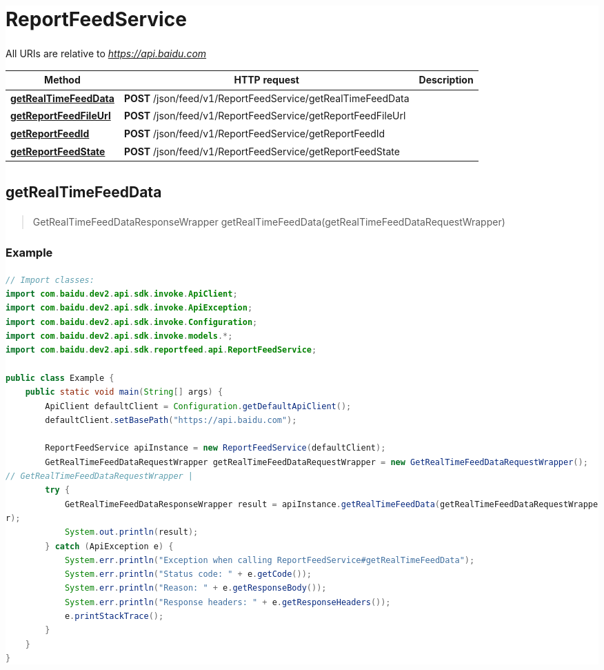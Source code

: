 # ReportFeedService

All URIs are relative to *https://api.baidu.com*

Method | HTTP request | Description
------------- | ------------- | -------------
[**getRealTimeFeedData**](ReportFeedService.md#getRealTimeFeedData) | **POST** /json/feed/v1/ReportFeedService/getRealTimeFeedData | 
[**getReportFeedFileUrl**](ReportFeedService.md#getReportFeedFileUrl) | **POST** /json/feed/v1/ReportFeedService/getReportFeedFileUrl | 
[**getReportFeedId**](ReportFeedService.md#getReportFeedId) | **POST** /json/feed/v1/ReportFeedService/getReportFeedId | 
[**getReportFeedState**](ReportFeedService.md#getReportFeedState) | **POST** /json/feed/v1/ReportFeedService/getReportFeedState | 



## getRealTimeFeedData

> GetRealTimeFeedDataResponseWrapper getRealTimeFeedData(getRealTimeFeedDataRequestWrapper)



### Example

```java
// Import classes:
import com.baidu.dev2.api.sdk.invoke.ApiClient;
import com.baidu.dev2.api.sdk.invoke.ApiException;
import com.baidu.dev2.api.sdk.invoke.Configuration;
import com.baidu.dev2.api.sdk.invoke.models.*;
import com.baidu.dev2.api.sdk.reportfeed.api.ReportFeedService;

public class Example {
    public static void main(String[] args) {
        ApiClient defaultClient = Configuration.getDefaultApiClient();
        defaultClient.setBasePath("https://api.baidu.com");

        ReportFeedService apiInstance = new ReportFeedService(defaultClient);
        GetRealTimeFeedDataRequestWrapper getRealTimeFeedDataRequestWrapper = new GetRealTimeFeedDataRequestWrapper(); // GetRealTimeFeedDataRequestWrapper | 
        try {
            GetRealTimeFeedDataResponseWrapper result = apiInstance.getRealTimeFeedData(getRealTimeFeedDataRequestWrapper);
            System.out.println(result);
        } catch (ApiException e) {
            System.err.println("Exception when calling ReportFeedService#getRealTimeFeedData");
            System.err.println("Status code: " + e.getCode());
            System.err.println("Reason: " + e.getResponseBody());
            System.err.println("Response headers: " + e.getResponseHeaders());
            e.printStackTrace();
        }
    }
}
```
